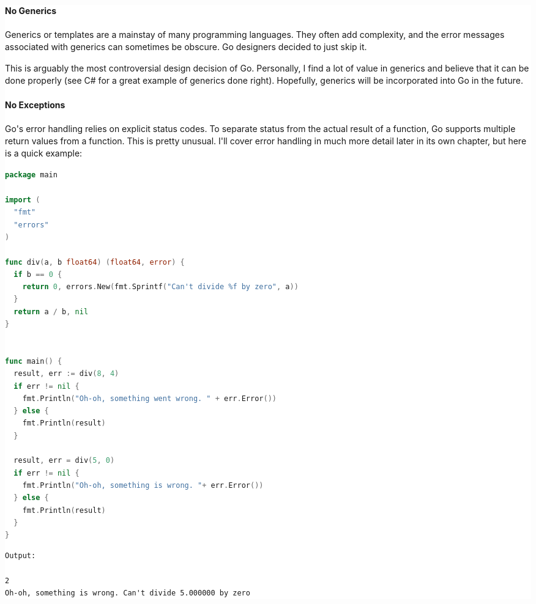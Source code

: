 #### No Generics

Generics or templates are a mainstay of many programming languages. They often add complexity, and the error messages associated with generics can sometimes be obscure. Go designers decided to just skip it. 

This is arguably the most controversial design decision of Go. Personally, I find a lot of value in generics and believe that it can be done properly (see C# for a great example of generics done right). Hopefully, generics will be incorporated into Go in the future. 

#### No Exceptions

Go's error handling relies on explicit status codes. To separate status from the actual result of a function, Go supports multiple return values from a function. This is pretty unusual. I'll cover error handling in much more detail later in its own chapter, but here is a quick example:

```Go
package main
 
import (
  "fmt"
  "errors"
)
 
func div(a, b float64) (float64, error) {
  if b == 0 {
    return 0, errors.New(fmt.Sprintf("Can't divide %f by zero", a))
  }
  return a / b, nil  
}
 
 
func main() {
  result, err := div(8, 4)
  if err != nil {
    fmt.Println("Oh-oh, something went wrong. " + err.Error())
  } else {
    fmt.Println(result)
  }
   
  result, err = div(5, 0)
  if err != nil {
    fmt.Println("Oh-oh, something is wrong. "+ err.Error())
  } else {
    fmt.Println(result)
  }
}
```
 
    Output:
	
    2
    Oh-oh, something is wrong. Can't divide 5.000000 by zero
